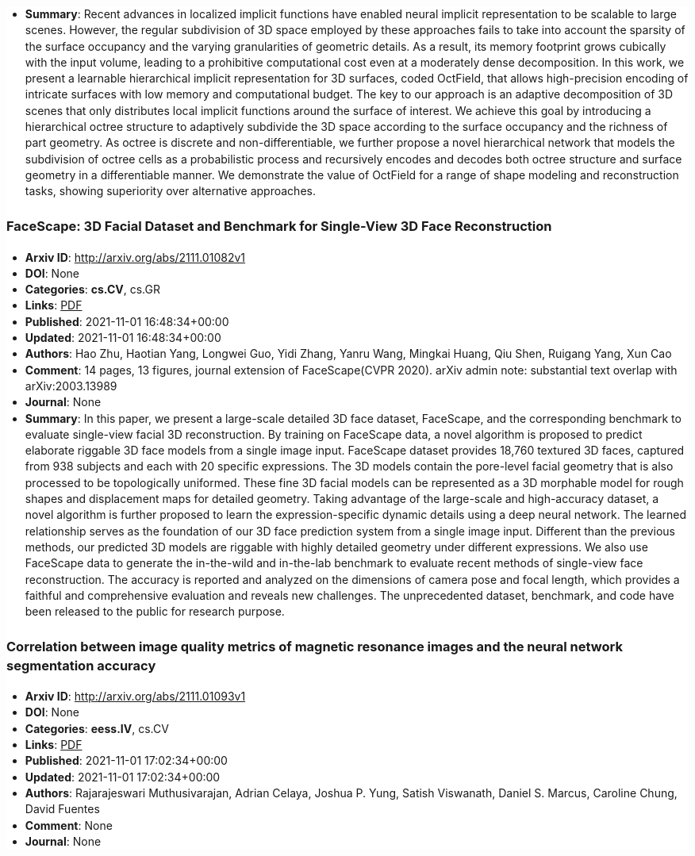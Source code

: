 - **Summary**: Recent advances in localized implicit functions have enabled neural implicit representation to be scalable to large scenes. However, the regular subdivision of 3D space employed by these approaches fails to take into account the sparsity of the surface occupancy and the varying granularities of geometric details. As a result, its memory footprint grows cubically with the input volume, leading to a prohibitive computational cost even at a moderately dense decomposition. In this work, we present a learnable hierarchical implicit representation for 3D surfaces, coded OctField, that allows high-precision encoding of intricate surfaces with low memory and computational budget. The key to our approach is an adaptive decomposition of 3D scenes that only distributes local implicit functions around the surface of interest. We achieve this goal by introducing a hierarchical octree structure to adaptively subdivide the 3D space according to the surface occupancy and the richness of part geometry. As octree is discrete and non-differentiable, we further propose a novel hierarchical network that models the subdivision of octree cells as a probabilistic process and recursively encodes and decodes both octree structure and surface geometry in a differentiable manner. We demonstrate the value of OctField for a range of shape modeling and reconstruction tasks, showing superiority over alternative approaches.



### FaceScape: 3D Facial Dataset and Benchmark for Single-View 3D Face Reconstruction
- **Arxiv ID**: http://arxiv.org/abs/2111.01082v1
- **DOI**: None
- **Categories**: **cs.CV**, cs.GR
- **Links**: [PDF](http://arxiv.org/pdf/2111.01082v1)
- **Published**: 2021-11-01 16:48:34+00:00
- **Updated**: 2021-11-01 16:48:34+00:00
- **Authors**: Hao Zhu, Haotian Yang, Longwei Guo, Yidi Zhang, Yanru Wang, Mingkai Huang, Qiu Shen, Ruigang Yang, Xun Cao
- **Comment**: 14 pages, 13 figures, journal extension of FaceScape(CVPR 2020).
  arXiv admin note: substantial text overlap with arXiv:2003.13989
- **Journal**: None
- **Summary**: In this paper, we present a large-scale detailed 3D face dataset, FaceScape, and the corresponding benchmark to evaluate single-view facial 3D reconstruction. By training on FaceScape data, a novel algorithm is proposed to predict elaborate riggable 3D face models from a single image input. FaceScape dataset provides 18,760 textured 3D faces, captured from 938 subjects and each with 20 specific expressions. The 3D models contain the pore-level facial geometry that is also processed to be topologically uniformed. These fine 3D facial models can be represented as a 3D morphable model for rough shapes and displacement maps for detailed geometry. Taking advantage of the large-scale and high-accuracy dataset, a novel algorithm is further proposed to learn the expression-specific dynamic details using a deep neural network. The learned relationship serves as the foundation of our 3D face prediction system from a single image input. Different than the previous methods, our predicted 3D models are riggable with highly detailed geometry under different expressions. We also use FaceScape data to generate the in-the-wild and in-the-lab benchmark to evaluate recent methods of single-view face reconstruction. The accuracy is reported and analyzed on the dimensions of camera pose and focal length, which provides a faithful and comprehensive evaluation and reveals new challenges. The unprecedented dataset, benchmark, and code have been released to the public for research purpose.



### Correlation between image quality metrics of magnetic resonance images and the neural network segmentation accuracy
- **Arxiv ID**: http://arxiv.org/abs/2111.01093v1
- **DOI**: None
- **Categories**: **eess.IV**, cs.CV
- **Links**: [PDF](http://arxiv.org/pdf/2111.01093v1)
- **Published**: 2021-11-01 17:02:34+00:00
- **Updated**: 2021-11-01 17:02:34+00:00
- **Authors**: Rajarajeswari Muthusivarajan, Adrian Celaya, Joshua P. Yung, Satish Viswanath, Daniel S. Marcus, Caroline Chung, David Fuentes
- **Comment**: None
- **Journal**: None